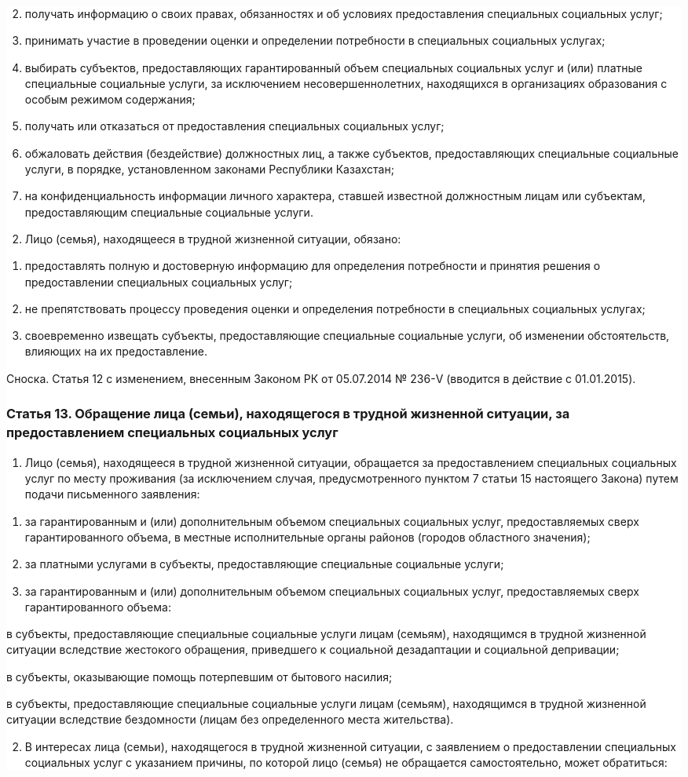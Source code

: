 2) получать информацию о своих правах, обязанностях и об условиях предоставления специальных социальных услуг;

3) принимать участие в проведении оценки и определении потребности в специальных социальных услугах;

4) выбирать субъектов, предоставляющих гарантированный объем специальных социальных услуг и (или) платные специальные социальные услуги, за исключением несовершеннолетних, находящихся в организациях образования с особым режимом содержания;

5) получать или отказаться от предоставления специальных социальных услуг;

6) обжаловать действия (бездействие) должностных лиц, а также субъектов, предоставляющих специальные социальные услуги, в порядке, установленном законами Республики Казахстан;

7) на конфиденциальность информации личного характера, ставшей известной должностным лицам или субъектам, предоставляющим специальные социальные услуги.

2. Лицо (семья), находящееся в трудной жизненной ситуации, обязано:

1) предоставлять полную и достоверную информацию для определения потребности и принятия решения о предоставлении специальных социальных услуг;

2) не препятствовать процессу проведения оценки и определения потребности в специальных социальных услугах;

3) своевременно извещать субъекты, предоставляющие специальные социальные услуги, об изменении обстоятельств, влияющих на их предоставление.

Сноска. Статья 12 с изменением, внесенным Законом РК от 05.07.2014 № 236-V (вводится в действие с 01.01.2015).

### Статья 13. Обращение лица (семьи), находящегося в трудной жизненной ситуации, за предоставлением специальных социальных услуг

1. Лицо (семья), находящееся в трудной жизненной ситуации, обращается за предоставлением специальных социальных услуг по месту проживания (за исключением случая, предусмотренного пунктом 7 статьи 15 настоящего Закона) путем подачи письменного заявления:

1) за гарантированным и (или) дополнительным объемом специальных социальных услуг, предоставляемых сверх гарантированного объема, в местные исполнительные органы районов (городов областного значения);

2) за платными услугами в субъекты, предоставляющие специальные социальные услуги;

3) за гарантированным и (или) дополнительным объемом специальных социальных услуг, предоставляемых сверх гарантированного объема:

в субъекты, предоставляющие специальные социальные услуги лицам (семьям), находящимся в трудной жизненной ситуации вследствие жестокого обращения, приведшего к социальной дезадаптации и социальной депривации;

в субъекты, оказывающие помощь потерпевшим от бытового насилия;

в субъекты, предоставляющие специальные социальные услуги лицам (семьям), находящимся в трудной жизненной ситуации вследствие бездомности (лицам без определенного места жительства).

2. В интересах лица (семьи), находящегося в трудной жизненной ситуации, с заявлением о предоставлении специальных социальных услуг с указанием причины, по которой лицо (семья) не обращается самостоятельно, может обратиться:
